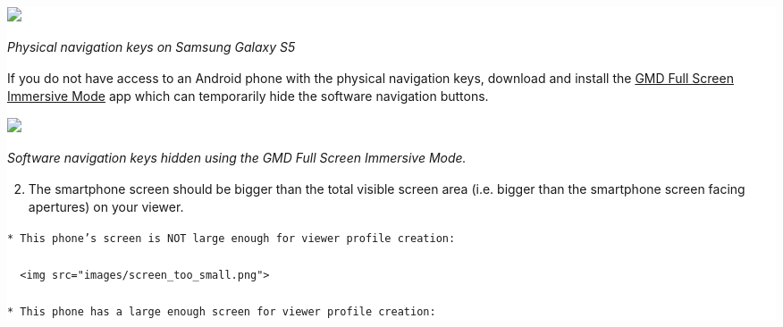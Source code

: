   <img src="images/physical_navkeys.jpg">
  
  _Physical navigation keys on Samsung Galaxy S5_

  If you do not have access to an Android phone with the physical navigation
  keys, download and install the [GMD Full Screen Immersive Mode](https://play.google.com/store/apps/details?id=com.gmd.immersive) app which can temporarily hide the software navigation buttons.

  <img src="images/gmd_fullscreen.png">
  
  _Software navigation keys hidden using the GMD Full Screen Immersive Mode._

  2. The smartphone screen should be bigger than the total visible screen area (i.e.
bigger than the smartphone screen facing apertures) on your viewer.

    * This phone’s screen is NOT large enough for viewer profile creation:
    
      <img src="images/screen_too_small.png">

    * This phone has a large enough screen for viewer profile creation:
    